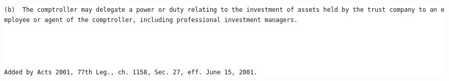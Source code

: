     (b)  The comptroller may delegate a power or duty relating to the investment of assets held by the trust company to an employee or agent of the comptroller, including professional investment managers.
    
    
    
    
    Added by Acts 2001, 77th Leg., ch. 1158, Sec. 27, eff. June 15, 2001.
    
    
    
    
    
